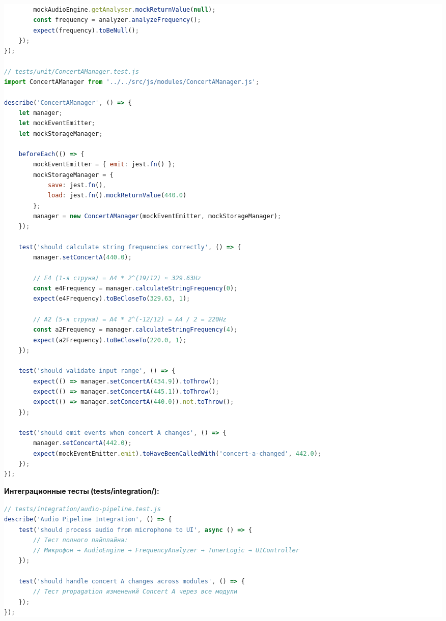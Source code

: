 ```javascript
        mockAudioEngine.getAnalyser.mockReturnValue(null);
        const frequency = analyzer.analyzeFrequency();
        expect(frequency).toBeNull();
    });
});

// tests/unit/ConcertAManager.test.js
import ConcertAManager from '../../src/js/modules/ConcertAManager.js';

describe('ConcertAManager', () => {
    let manager;
    let mockEventEmitter;
    let mockStorageManager;

    beforeEach(() => {
        mockEventEmitter = { emit: jest.fn() };
        mockStorageManager = { 
            save: jest.fn(), 
            load: jest.fn().mockReturnValue(440.0) 
        };
        manager = new ConcertAManager(mockEventEmitter, mockStorageManager);
    });

    test('should calculate string frequencies correctly', () => {
        manager.setConcertA(440.0);
        
        // E4 (1-я струна) = A4 * 2^(19/12) ≈ 329.63Hz
        const e4Frequency = manager.calculateStringFrequency(0);
        expect(e4Frequency).toBeCloseTo(329.63, 1);
        
        // A2 (5-я струна) = A4 * 2^(-12/12) = A4 / 2 = 220Hz  
        const a2Frequency = manager.calculateStringFrequency(4);
        expect(a2Frequency).toBeCloseTo(220.0, 1);
    });

    test('should validate input range', () => {
        expect(() => manager.setConcertA(434.9)).toThrow();
        expect(() => manager.setConcertA(445.1)).toThrow();
        expect(() => manager.setConcertA(440.0)).not.toThrow();
    });

    test('should emit events when concert A changes', () => {
        manager.setConcertA(442.0);
        expect(mockEventEmitter.emit).toHaveBeenCalledWith('concert-a-changed', 442.0);
    });
});
```

**Интеграционные тесты (tests/integration/):**
```javascript
// tests/integration/audio-pipeline.test.js
describe('Audio Pipeline Integration', () => {
    test('should process audio from microphone to UI', async () => {
        // Тест полного пайплайна:
        // Микрофон → AudioEngine → FrequencyAnalyzer → TunerLogic → UIController
    });
    
    test('should handle concert A changes across modules', () => {
        // Тест propagation изменений Concert A через все модули
    });
});
```
